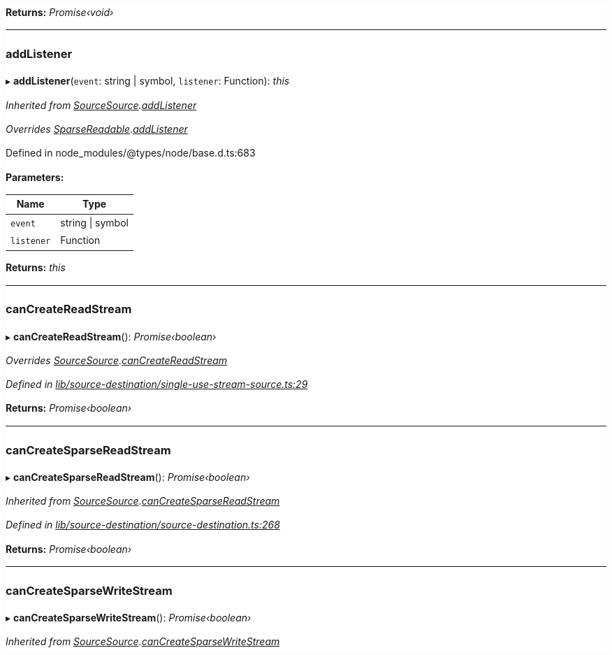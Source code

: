 **Returns:** *Promise‹void›*

___

###  addListener

▸ **addListener**(`event`: string | symbol, `listener`: Function): *this*

*Inherited from [SourceSource](sourcesource.md).[addListener](sourcesource.md#addlistener)*

*Overrides [SparseReadable](../interfaces/sparsereadable.md).[addListener](../interfaces/sparsereadable.md#addlistener)*

Defined in node_modules/@types/node/base.d.ts:683

**Parameters:**

Name | Type |
------ | ------ |
`event` | string &#124; symbol |
`listener` | Function |

**Returns:** *this*

___

###  canCreateReadStream

▸ **canCreateReadStream**(): *Promise‹boolean›*

*Overrides [SourceSource](sourcesource.md).[canCreateReadStream](sourcesource.md#cancreatereadstream)*

*Defined in [lib/source-destination/single-use-stream-source.ts:29](https://github.com/balena-io-modules/etcher-sdk/blob/2f08b24/lib/source-destination/single-use-stream-source.ts#L29)*

**Returns:** *Promise‹boolean›*

___

###  canCreateSparseReadStream

▸ **canCreateSparseReadStream**(): *Promise‹boolean›*

*Inherited from [SourceSource](sourcesource.md).[canCreateSparseReadStream](sourcesource.md#cancreatesparsereadstream)*

*Defined in [lib/source-destination/source-destination.ts:268](https://github.com/balena-io-modules/etcher-sdk/blob/2f08b24/lib/source-destination/source-destination.ts#L268)*

**Returns:** *Promise‹boolean›*

___

###  canCreateSparseWriteStream

▸ **canCreateSparseWriteStream**(): *Promise‹boolean›*

*Inherited from [SourceSource](sourcesource.md).[canCreateSparseWriteStream](sourcesource.md#cancreatesparsewritestream)*

